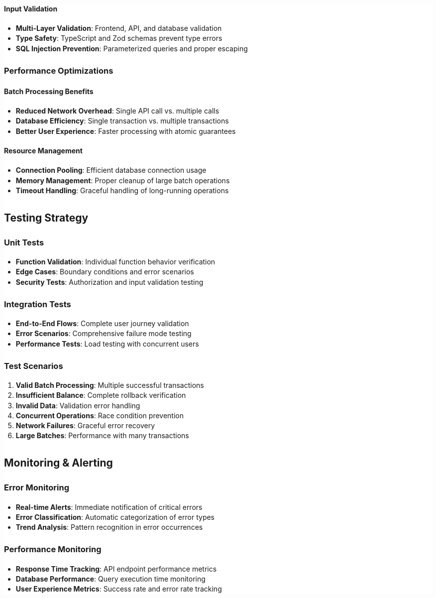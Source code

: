 #### Input Validation
- **Multi-Layer Validation**: Frontend, API, and database validation
- **Type Safety**: TypeScript and Zod schemas prevent type errors
- **SQL Injection Prevention**: Parameterized queries and proper escaping

### Performance Optimizations

#### Batch Processing Benefits
- **Reduced Network Overhead**: Single API call vs. multiple calls
- **Database Efficiency**: Single transaction vs. multiple transactions
- **Better User Experience**: Faster processing with atomic guarantees

#### Resource Management
- **Connection Pooling**: Efficient database connection usage
- **Memory Management**: Proper cleanup of large batch operations
- **Timeout Handling**: Graceful handling of long-running operations

## Testing Strategy

### Unit Tests
- **Function Validation**: Individual function behavior verification
- **Edge Cases**: Boundary conditions and error scenarios
- **Security Tests**: Authorization and input validation testing

### Integration Tests
- **End-to-End Flows**: Complete user journey validation
- **Error Scenarios**: Comprehensive failure mode testing
- **Performance Tests**: Load testing with concurrent users

### Test Scenarios
1. **Valid Batch Processing**: Multiple successful transactions
2. **Insufficient Balance**: Complete rollback verification
3. **Invalid Data**: Validation error handling
4. **Concurrent Operations**: Race condition prevention
5. **Network Failures**: Graceful error recovery
6. **Large Batches**: Performance with many transactions

## Monitoring & Alerting

### Error Monitoring
- **Real-time Alerts**: Immediate notification of critical errors
- **Error Classification**: Automatic categorization of error types
- **Trend Analysis**: Pattern recognition in error occurrences

### Performance Monitoring
- **Response Time Tracking**: API endpoint performance metrics
- **Database Performance**: Query execution time monitoring
- **User Experience Metrics**: Success rate and error rate tracking
